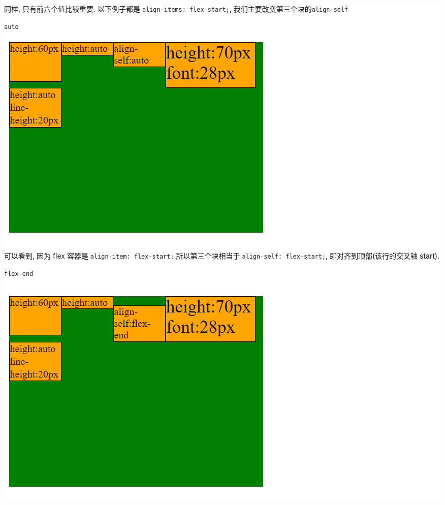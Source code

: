 同样, 只有前六个值比较重要. 以下例子都是 `align-items: flex-start;`, 我们主要改变第三个块的`align-self`

`auto`

![img88](./images/img88.png)

可以看到, 因为 flex 容器是 `align-item: flex-start;` 所以第三个块相当于 `align-self: flex-start;`, 即对齐到顶部(该行的交叉轴 start).



`flex-end`

![img889](./images/img89.png)
